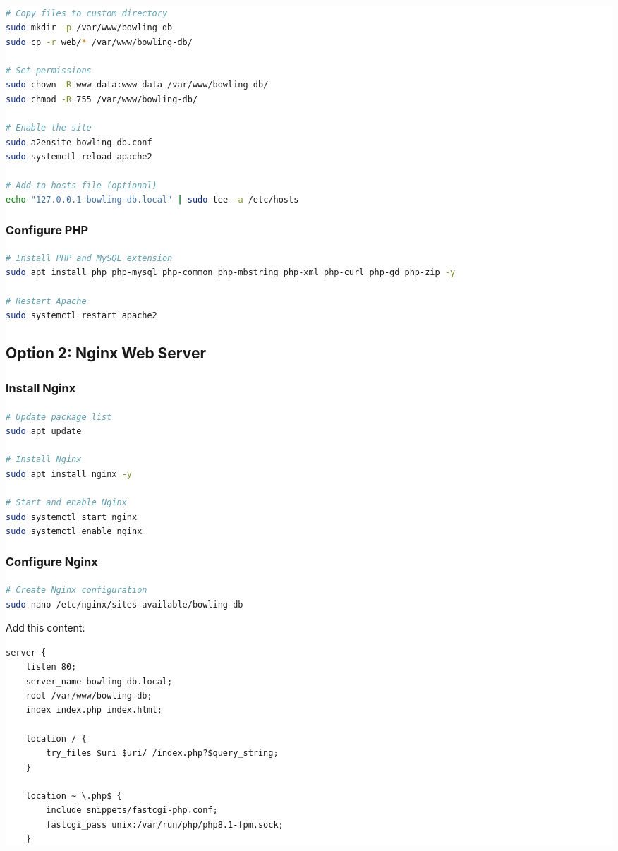 ```bash
# Copy files to custom directory
sudo mkdir -p /var/www/bowling-db
sudo cp -r web/* /var/www/bowling-db/

# Set permissions
sudo chown -R www-data:www-data /var/www/bowling-db/
sudo chmod -R 755 /var/www/bowling-db/

# Enable the site
sudo a2ensite bowling-db.conf
sudo systemctl reload apache2

# Add to hosts file (optional)
echo "127.0.0.1 bowling-db.local" | sudo tee -a /etc/hosts
```

### Configure PHP
```bash
# Install PHP and MySQL extension
sudo apt install php php-mysql php-common php-mbstring php-xml php-curl php-gd php-zip -y

# Restart Apache
sudo systemctl restart apache2
```

## Option 2: Nginx Web Server

### Install Nginx
```bash
# Update package list
sudo apt update

# Install Nginx
sudo apt install nginx -y

# Start and enable Nginx
sudo systemctl start nginx
sudo systemctl enable nginx
```

### Configure Nginx
```bash
# Create Nginx configuration
sudo nano /etc/nginx/sites-available/bowling-db
```

Add this content:
```nginx
server {
    listen 80;
    server_name bowling-db.local;
    root /var/www/bowling-db;
    index index.php index.html;

    location / {
        try_files $uri $uri/ /index.php?$query_string;
    }

    location ~ \.php$ {
        include snippets/fastcgi-php.conf;
        fastcgi_pass unix:/var/run/php/php8.1-fpm.sock;
    }

```